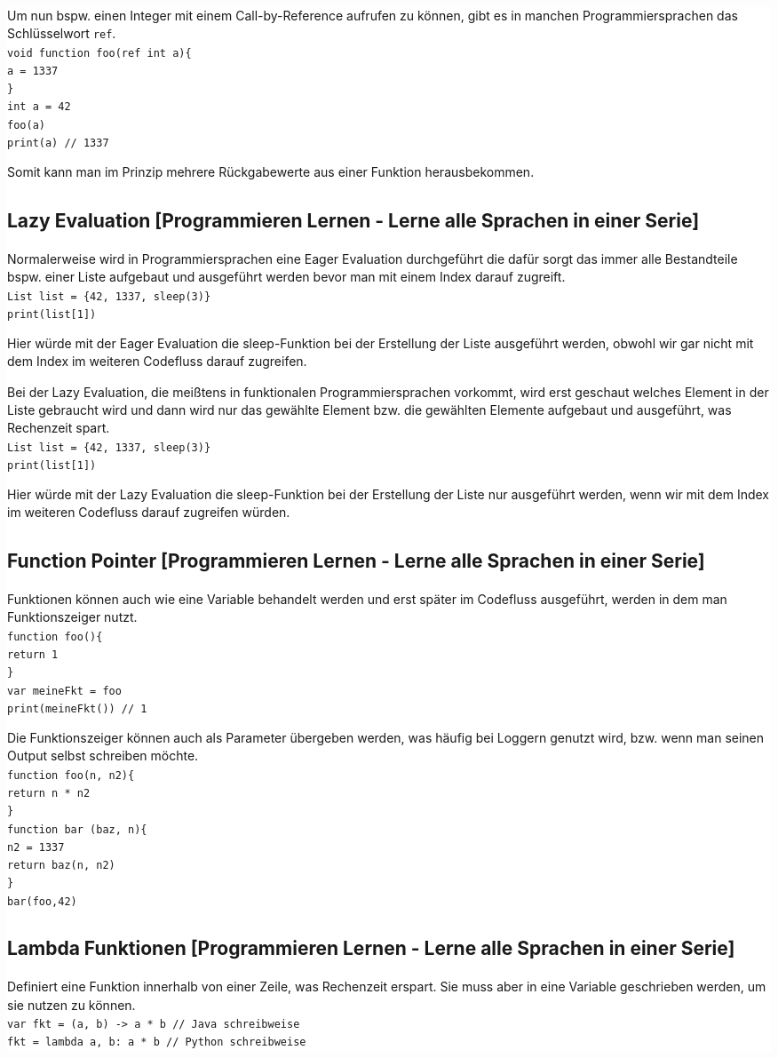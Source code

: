 Um nun bspw. einen Integer mit einem Call-by-Reference aufrufen zu können, gibt es in manchen Programmiersprachen das Schlüsselwort `ref`.  
`void function foo(ref int a){`  
    `a = 1337`  
`}`  
`int a = 42`  
`foo(a)`  
`print(a) // 1337`  

Somit kann man im Prinzip mehrere Rückgabewerte aus einer Funktion herausbekommen.
## Lazy Evaluation [Programmieren Lernen - Lerne alle Sprachen in einer Serie]
Normalerweise wird in Programmiersprachen eine Eager Evaluation durchgeführt die dafür sorgt das immer alle Bestandteile bspw. einer Liste aufgebaut und ausgeführt werden bevor man mit einem Index darauf zugreift.  
`List list = {42, 1337, sleep(3)}`  
`print(list[1])`  

Hier würde mit der Eager Evaluation die sleep-Funktion bei der Erstellung der Liste ausgeführt werden, obwohl wir gar nicht mit dem Index im weiteren Codefluss darauf zugreifen.  

Bei der Lazy Evaluation, die meißtens in funktionalen Programmiersprachen vorkommt, wird erst geschaut welches Element in der Liste gebraucht wird und dann wird nur das gewählte Element bzw. die gewählten Elemente aufgebaut und ausgeführt, was Rechenzeit spart.  
`List list = {42, 1337, sleep(3)}`  
`print(list[1])`  

Hier würde mit der Lazy Evaluation die sleep-Funktion bei der Erstellung der Liste nur ausgeführt werden, wenn wir mit dem Index im weiteren Codefluss darauf zugreifen würden. 
## Function Pointer [Programmieren Lernen - Lerne alle Sprachen in einer Serie]
Funktionen können auch wie eine Variable behandelt werden und erst später im Codefluss ausgeführt, werden in dem man Funktionszeiger nutzt.  
`function foo(){`  
    `return 1`  
`}`  
`var meineFkt = foo`  
`print(meineFkt()) // 1`  

Die Funktionszeiger können auch als Parameter übergeben werden, was häufig bei Loggern genutzt wird, bzw. wenn man seinen Output selbst schreiben möchte.  
`function foo(n, n2){`  
    `return n * n2`  
`}`  
`function bar (baz, n){`  
    `n2 = 1337`  
    `return baz(n, n2)`  
`}`  
`bar(foo,42)`  
## Lambda Funktionen [Programmieren Lernen - Lerne alle Sprachen in einer Serie]
Definiert eine Funktion innerhalb von einer Zeile, was Rechenzeit erspart. Sie muss aber in eine Variable geschrieben werden, um sie nutzen zu können.  
`var fkt = (a, b) -> a * b // Java schreibweise`  
`fkt = lambda a, b: a * b // Python schreibweise`
